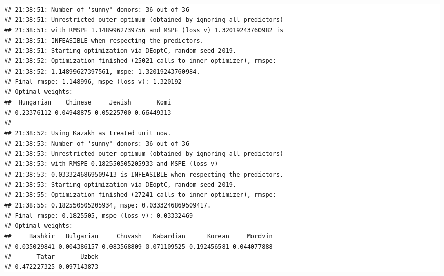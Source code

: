     ## 21:38:51: Number of 'sunny' donors: 36 out of 36
    ## 21:38:51: Unrestricted outer optimum (obtained by ignoring all predictors) 
    ## 21:38:51: with RMSPE 1.1489962739756 and MSPE (loss v) 1.32019243760982 is 
    ## 21:38:51: INFEASIBLE when respecting the predictors.
    ## 21:38:51: Starting optimization via DEoptC, random seed 2019.
    ## 21:38:52: Optimization finished (25021 calls to inner optimizer), rmspe: 
    ## 21:38:52: 1.14899627397561, mspe: 1.32019243760984.
    ## Final rmspe: 1.148996, mspe (loss v): 1.320192
    ## Optimal weights:
    ##  Hungarian    Chinese     Jewish       Komi 
    ## 0.23376112 0.04948875 0.05225700 0.66449313 
    ## 
    ## 21:38:52: Using Kazakh as treated unit now.
    ## 21:38:53: Number of 'sunny' donors: 36 out of 36
    ## 21:38:53: Unrestricted outer optimum (obtained by ignoring all predictors) 
    ## 21:38:53: with RMSPE 0.182550505205933 and MSPE (loss v) 
    ## 21:38:53: 0.0333246869509413 is INFEASIBLE when respecting the predictors.
    ## 21:38:53: Starting optimization via DEoptC, random seed 2019.
    ## 21:38:55: Optimization finished (27241 calls to inner optimizer), rmspe: 
    ## 21:38:55: 0.182550505205934, mspe: 0.0333246869509417.
    ## Final rmspe: 0.1825505, mspe (loss v): 0.03332469
    ## Optimal weights:
    ##     Bashkir   Bulgarian     Chuvash   Kabardian      Korean     Mordvin 
    ## 0.035029841 0.004386157 0.083568809 0.071109525 0.192456581 0.044077888 
    ##       Tatar       Uzbek 
    ## 0.472227325 0.097143873 